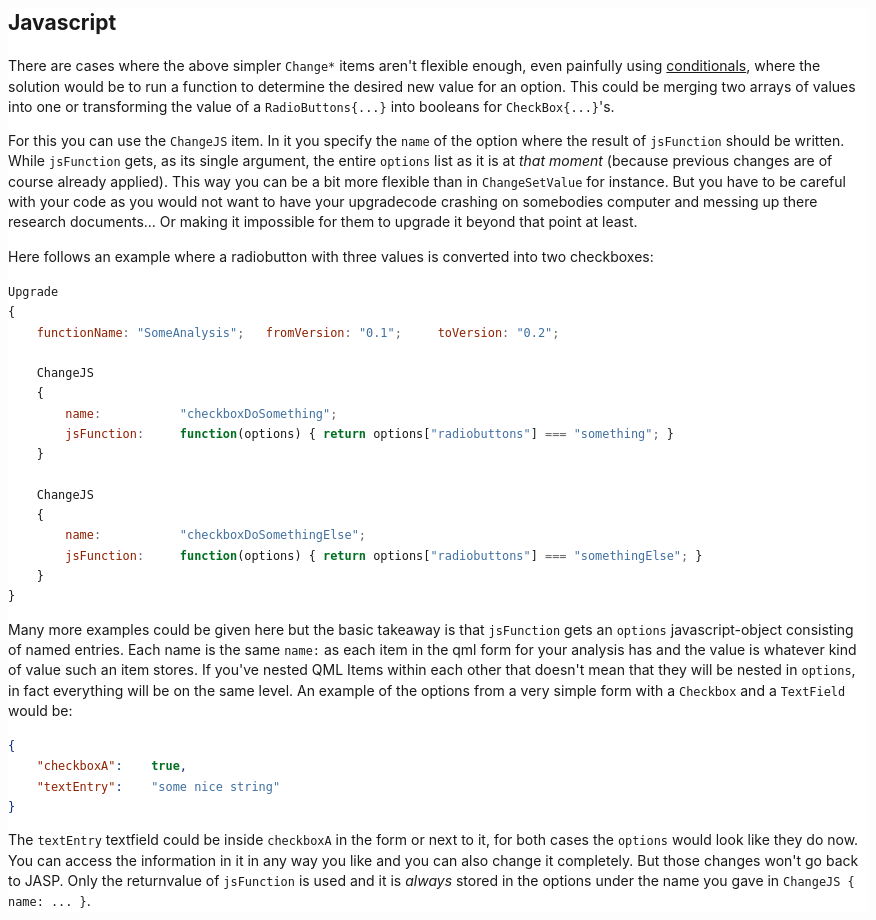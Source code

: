 
## Javascript
There are cases where the above simpler `Change*` items aren't flexible enough, even painfully using [conditionals](#conditionals), where the solution would be to run a function to determine the desired new value for an option. This could be merging two arrays of values into one or transforming the value of a `RadioButtons{...}` into booleans for `CheckBox{...}`'s. 

For this you can use the `ChangeJS` item. In it you specify the `name` of the option where the result of `jsFunction` should be written. 
While `jsFunction` gets, as its single argument, the entire `options` list as it is at *that moment* (because previous changes are of course already applied).
This way you can be a bit more flexible than in `ChangeSetValue` for instance. But you have to be careful with your code as you would not want to have your upgradecode crashing on somebodies computer and messing up there research documents... Or making it impossible for them to upgrade it beyond that point at least.

Here follows an example where a radiobutton with three values is converted into two checkboxes:
```qml
Upgrade
{
	functionName: "SomeAnalysis";	fromVersion: "0.1";		toVersion: "0.2";

	ChangeJS
	{
		name:			"checkboxDoSomething";
		jsFunction:		function(options) { return options["radiobuttons"] === "something";	}
	}

	ChangeJS
	{
		name:			"checkboxDoSomethingElse";
		jsFunction:		function(options) { return options["radiobuttons"] === "somethingElse";	}
	}
}
```

Many more examples could be given here but the basic takeaway is that `jsFunction` gets an `options` javascript-object consisting of named entries.
Each name is the same `name:` as each item in the qml form for your analysis has and the value is whatever kind of value such an item stores.
If you've nested QML Items within each other that doesn't mean that they will be nested in `options`, in fact everything will be on the same level.
An example of the options from a very simple form with a `Checkbox` and a `TextField` would be:
```json
{
	"checkboxA":	true,
	"textEntry":	"some nice string"
}
```
The `textEntry` textfield could be inside `checkboxA` in the form or next to it, for both cases the `options` would look like they do now.
You can access the information in it in any way you like and you can also change it completely. But those changes won't go back to JASP.
Only the returnvalue of `jsFunction` is used and it is *always* stored in the options under the name you gave in `ChangeJS { name: ... }`.
